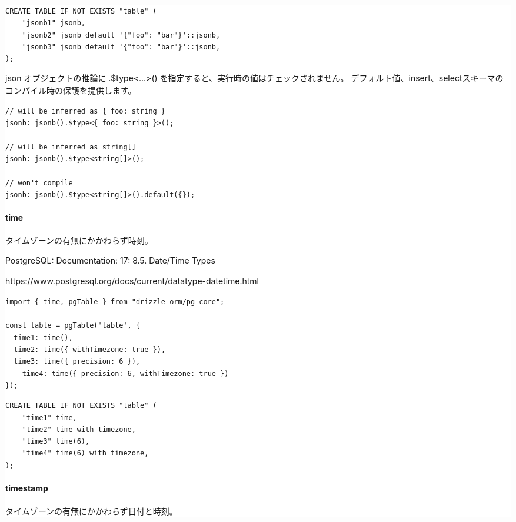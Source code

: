 ```
CREATE TABLE IF NOT EXISTS "table" (
	"jsonb1" jsonb,
	"jsonb2" jsonb default '{"foo": "bar"}'::jsonb,
	"jsonb3" jsonb default '{"foo": "bar"}'::jsonb,
);

```
json オブジェクトの推論に .$type<...>() を指定すると、実行時の値はチェックされません。 デフォルト値、insert、selectスキーマのコンパイル時の保護を提供します。

```
// will be inferred as { foo: string }
jsonb: jsonb().$type<{ foo: string }>();

// will be inferred as string[]
jsonb: jsonb().$type<string[]>();

// won't compile
jsonb: jsonb().$type<string[]>().default({});

```

#### time

タイムゾーンの有無にかかわらず時刻。

PostgreSQL: Documentation: 17: 8.5. Date/Time Types

https://www.postgresql.org/docs/current/datatype-datetime.html

```
import { time, pgTable } from "drizzle-orm/pg-core";

const table = pgTable('table', {
  time1: time(),
  time2: time({ withTimezone: true }),
  time3: time({ precision: 6 }),
	time4: time({ precision: 6, withTimezone: true })
});

```

```
CREATE TABLE IF NOT EXISTS "table" (
	"time1" time,
	"time2" time with timezone,
	"time3" time(6),
	"time4" time(6) with timezone,
);

```

#### timestamp

タイムゾーンの有無にかかわらず日付と時刻。
